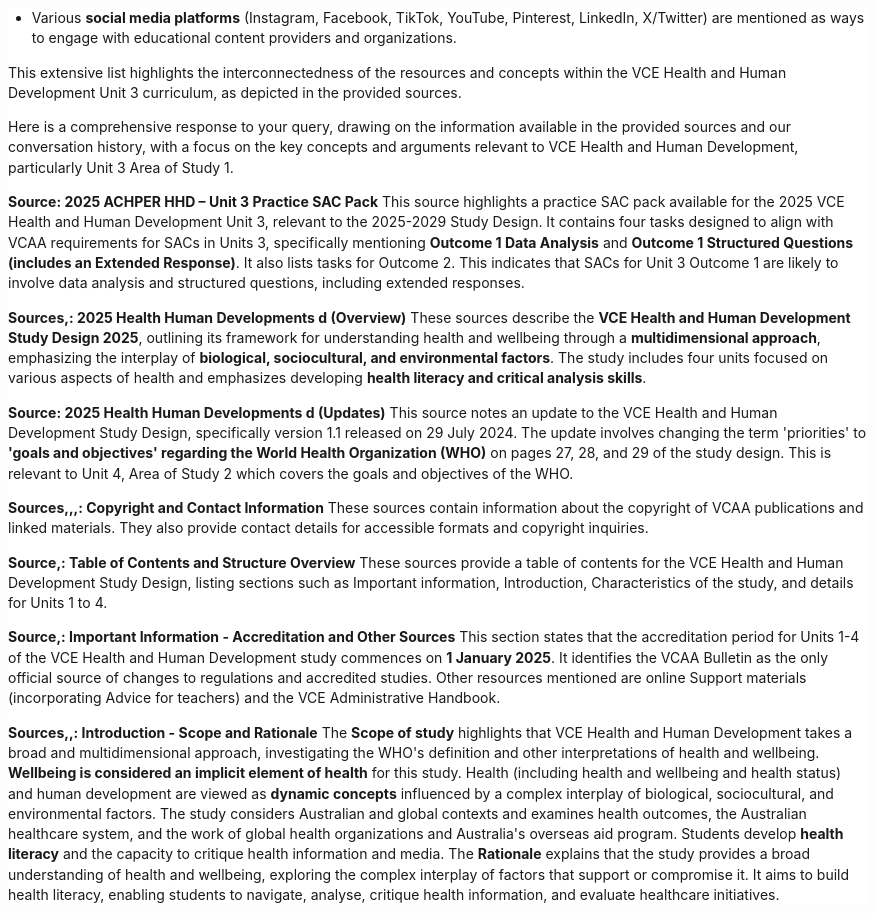 - Various **social media platforms** (Instagram, Facebook, TikTok, YouTube, Pinterest, LinkedIn, X/Twitter) are mentioned as ways to engage with educational content providers and organizations. 

This extensive list highlights the interconnectedness of the resources and concepts within the VCE Health and Human Development Unit 3 curriculum, as depicted in the provided sources. 

Here is a comprehensive response to your query, drawing on the information available in the provided sources and our conversation history, with a focus on the key concepts and arguments relevant to VCE Health and Human Development, particularly Unit 3 Area of Study 1. 

**Source: 2025 ACHPER HHD – Unit 3 Practice SAC Pack** This source highlights a practice SAC pack available for the 2025 VCE Health and Human Development Unit 3, relevant to the 2025-2029 Study Design. It contains four tasks designed to align with VCAA requirements for SACs in Units 3, specifically mentioning **Outcome 1 Data Analysis** and **Outcome 1 Structured Questions (includes an Extended Response)**. It also lists tasks for Outcome 2. This indicates that SACs for Unit 3 Outcome 1 are likely to involve data analysis and structured questions, including extended responses. 

**Sources,: 2025 Health Human Developments d (Overview)** These sources describe the **VCE Health and Human Development Study Design 2025**, outlining its framework for understanding health and wellbeing through a **multidimensional approach**, emphasizing the interplay of **biological, sociocultural, and environmental factors**. The study includes four units focused on various aspects of health and emphasizes developing **health literacy and critical analysis skills**. 

**Source: 2025 Health Human Developments d (Updates)** This source notes an update to the VCE Health and Human Development Study Design, specifically version 1.1 released on 29 July 2024. The update involves changing the term 'priorities' to **'goals and objectives' regarding the World Health Organization (WHO)** on pages 27, 28, and 29 of the study design. This is relevant to Unit 4, Area of Study 2 which covers the goals and objectives of the WHO. 

**Sources,,,: Copyright and Contact Information** These sources contain information about the copyright of VCAA publications and linked materials. They also provide contact details for accessible formats and copyright inquiries. 

**Source,: Table of Contents and Structure Overview** These sources provide a table of contents for the VCE Health and Human Development Study Design, listing sections such as Important information, Introduction, Characteristics of the study, and details for Units 1 to 4. 

**Source,: Important Information - Accreditation and Other Sources** This section states that the accreditation period for Units 1-4 of the VCE Health and Human Development study commences on **1 January 2025**. It identifies the VCAA Bulletin as the only official source of changes to regulations and accredited studies. Other resources mentioned are online Support materials (incorporating Advice for teachers) and the VCE Administrative Handbook. 

**Sources,,: Introduction - Scope and Rationale** The **Scope of study** highlights that VCE Health and Human Development takes a broad and multidimensional approach, investigating the WHO's definition and other interpretations of health and wellbeing. **Wellbeing is considered an implicit element of health** for this study. Health (including health and wellbeing and health status) and human development are viewed as **dynamic concepts** influenced by a complex interplay of biological, sociocultural, and environmental factors. The study considers Australian and global contexts and examines health outcomes, the Australian healthcare system, and the work of global health organizations and Australia's overseas aid program. Students develop **health literacy** and the capacity to critique health information and media. The **Rationale** explains that the study provides a broad understanding of health and wellbeing, exploring the complex interplay of factors that support or compromise it. It aims to build health literacy, enabling students to navigate, analyse, critique health information, and evaluate healthcare initiatives. 
